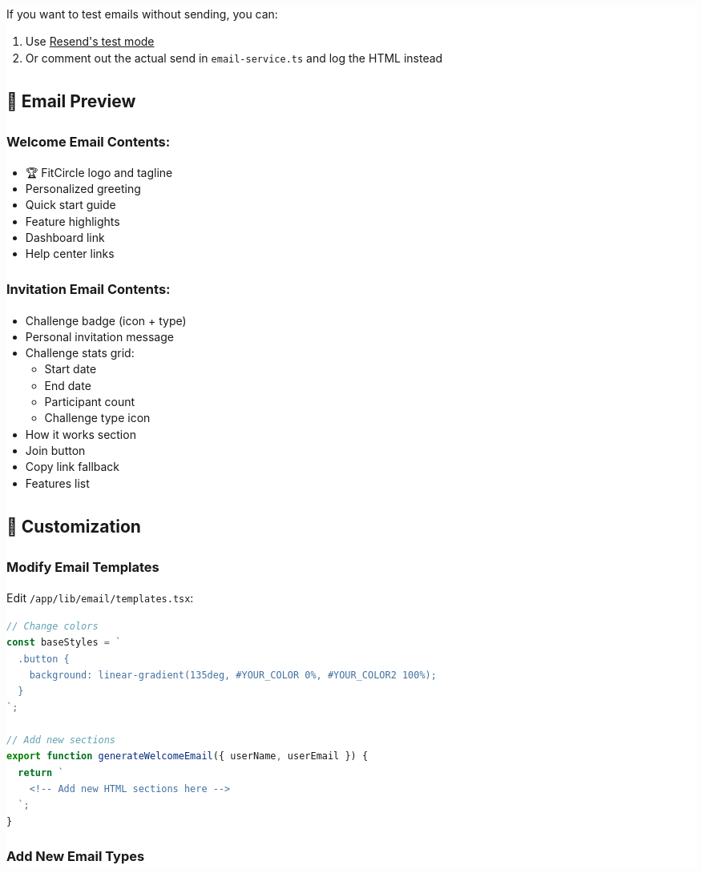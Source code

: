 If you want to test emails without sending, you can:

1. Use [Resend's test mode](https://resend.com/docs/dashboard/testing)
2. Or comment out the actual send in `email-service.ts` and log the HTML instead

## 🎨 Email Preview

### Welcome Email Contents:
- 🏆 FitCircle logo and tagline
- Personalized greeting
- Quick start guide
- Feature highlights
- Dashboard link
- Help center links

### Invitation Email Contents:
- Challenge badge (icon + type)
- Personal invitation message
- Challenge stats grid:
  - Start date
  - End date
  - Participant count
  - Challenge type icon
- How it works section
- Join button
- Copy link fallback
- Features list

## 🔧 Customization

### Modify Email Templates

Edit `/app/lib/email/templates.tsx`:

```typescript
// Change colors
const baseStyles = `
  .button {
    background: linear-gradient(135deg, #YOUR_COLOR 0%, #YOUR_COLOR2 100%);
  }
`;

// Add new sections
export function generateWelcomeEmail({ userName, userEmail }) {
  return `
    <!-- Add new HTML sections here -->
  `;
}
```

### Add New Email Types
